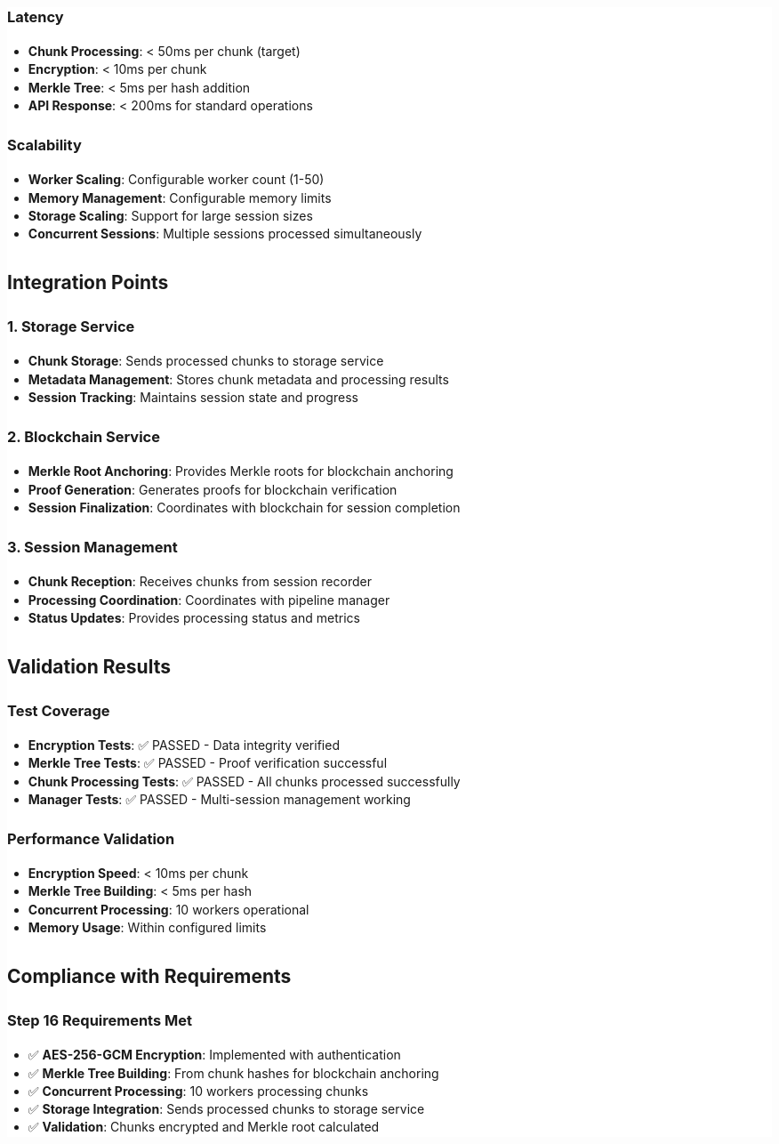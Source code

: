 ### Latency
- **Chunk Processing**: < 50ms per chunk (target)
- **Encryption**: < 10ms per chunk
- **Merkle Tree**: < 5ms per hash addition
- **API Response**: < 200ms for standard operations

### Scalability
- **Worker Scaling**: Configurable worker count (1-50)
- **Memory Management**: Configurable memory limits
- **Storage Scaling**: Support for large session sizes
- **Concurrent Sessions**: Multiple sessions processed simultaneously

## Integration Points

### 1. Storage Service
- **Chunk Storage**: Sends processed chunks to storage service
- **Metadata Management**: Stores chunk metadata and processing results
- **Session Tracking**: Maintains session state and progress

### 2. Blockchain Service
- **Merkle Root Anchoring**: Provides Merkle roots for blockchain anchoring
- **Proof Generation**: Generates proofs for blockchain verification
- **Session Finalization**: Coordinates with blockchain for session completion

### 3. Session Management
- **Chunk Reception**: Receives chunks from session recorder
- **Processing Coordination**: Coordinates with pipeline manager
- **Status Updates**: Provides processing status and metrics

## Validation Results

### Test Coverage
- **Encryption Tests**: ✅ PASSED - Data integrity verified
- **Merkle Tree Tests**: ✅ PASSED - Proof verification successful
- **Chunk Processing Tests**: ✅ PASSED - All chunks processed successfully
- **Manager Tests**: ✅ PASSED - Multi-session management working

### Performance Validation
- **Encryption Speed**: < 10ms per chunk
- **Merkle Tree Building**: < 5ms per hash
- **Concurrent Processing**: 10 workers operational
- **Memory Usage**: Within configured limits

## Compliance with Requirements

### Step 16 Requirements Met
- ✅ **AES-256-GCM Encryption**: Implemented with authentication
- ✅ **Merkle Tree Building**: From chunk hashes for blockchain anchoring
- ✅ **Concurrent Processing**: 10 workers processing chunks
- ✅ **Storage Integration**: Sends processed chunks to storage service
- ✅ **Validation**: Chunks encrypted and Merkle root calculated

